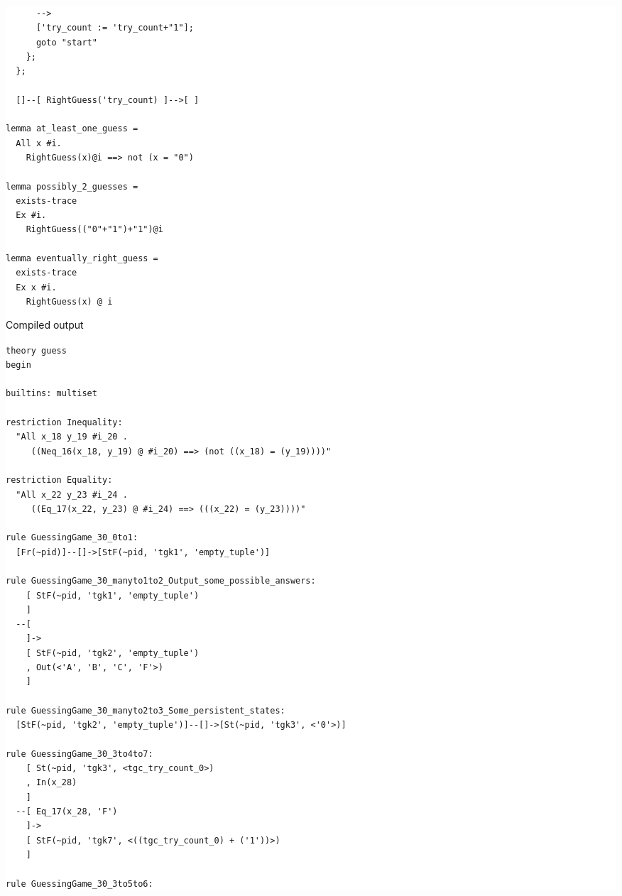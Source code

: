 ```
      -->
      ['try_count := 'try_count+"1"];
      goto "start"
    };
  };
  
  []--[ RightGuess('try_count) ]-->[ ]

lemma at_least_one_guess =
  All x #i.
    RightGuess(x)@i ==> not (x = "0")

lemma possibly_2_guesses =
  exists-trace
  Ex #i.
    RightGuess(("0"+"1")+"1")@i

lemma eventually_right_guess =
  exists-trace
  Ex x #i.
    RightGuess(x) @ i
```

Compiled output

```
theory guess
begin

builtins: multiset

restriction Inequality:
  "All x_18 y_19 #i_20 .
     ((Neq_16(x_18, y_19) @ #i_20) ==> (not ((x_18) = (y_19))))"

restriction Equality:
  "All x_22 y_23 #i_24 .
     ((Eq_17(x_22, y_23) @ #i_24) ==> (((x_22) = (y_23))))"

rule GuessingGame_30_0to1:
  [Fr(~pid)]--[]->[StF(~pid, 'tgk1', 'empty_tuple')]

rule GuessingGame_30_manyto1to2_Output_some_possible_answers:
    [ StF(~pid, 'tgk1', 'empty_tuple')
    ]
  --[ 
    ]->
    [ StF(~pid, 'tgk2', 'empty_tuple')
    , Out(<'A', 'B', 'C', 'F'>)
    ]

rule GuessingGame_30_manyto2to3_Some_persistent_states:
  [StF(~pid, 'tgk2', 'empty_tuple')]--[]->[St(~pid, 'tgk3', <'0'>)]

rule GuessingGame_30_3to4to7:
    [ St(~pid, 'tgk3', <tgc_try_count_0>)
    , In(x_28)
    ]
  --[ Eq_17(x_28, 'F')
    ]->
    [ StF(~pid, 'tgk7', <((tgc_try_count_0) + ('1'))>)
    ]

rule GuessingGame_30_3to5to6:
```